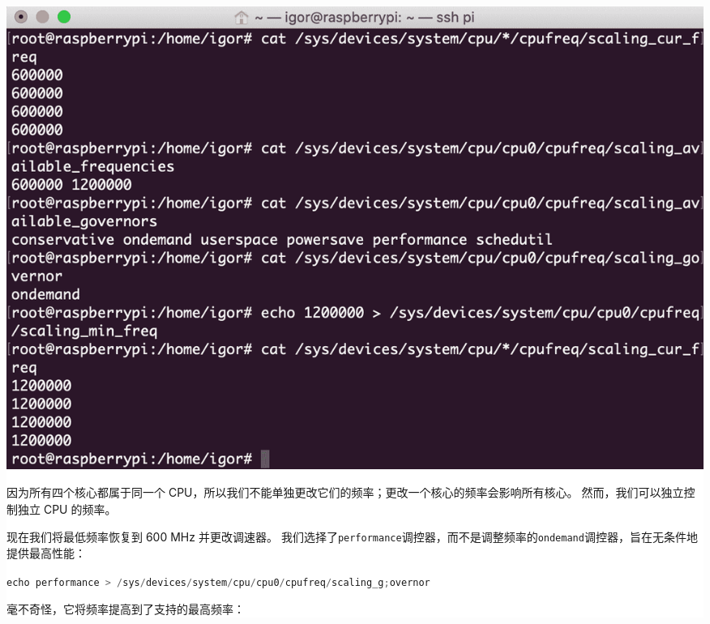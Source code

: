![](img/ac1af6c9-2bce-4cfa-a881-8d99f9e5ebad.png)

因为所有四个核心都属于同一个 CPU，所以我们不能单独更改它们的频率；更改一个核心的频率会影响所有核心。 然而，我们可以独立控制独立 CPU 的频率。

现在我们将最低频率恢复到 600 MHz 并更改调速器。 我们选择了`performance`调控器，而不是调整频率的`ondemand`调控器，旨在无条件地提供最高性能：

```cpp
echo performance > /sys/devices/system/cpu/cpu0/cpufreq/scaling_g;overnor
```

毫不奇怪，它将频率提高到了支持的最高频率：
